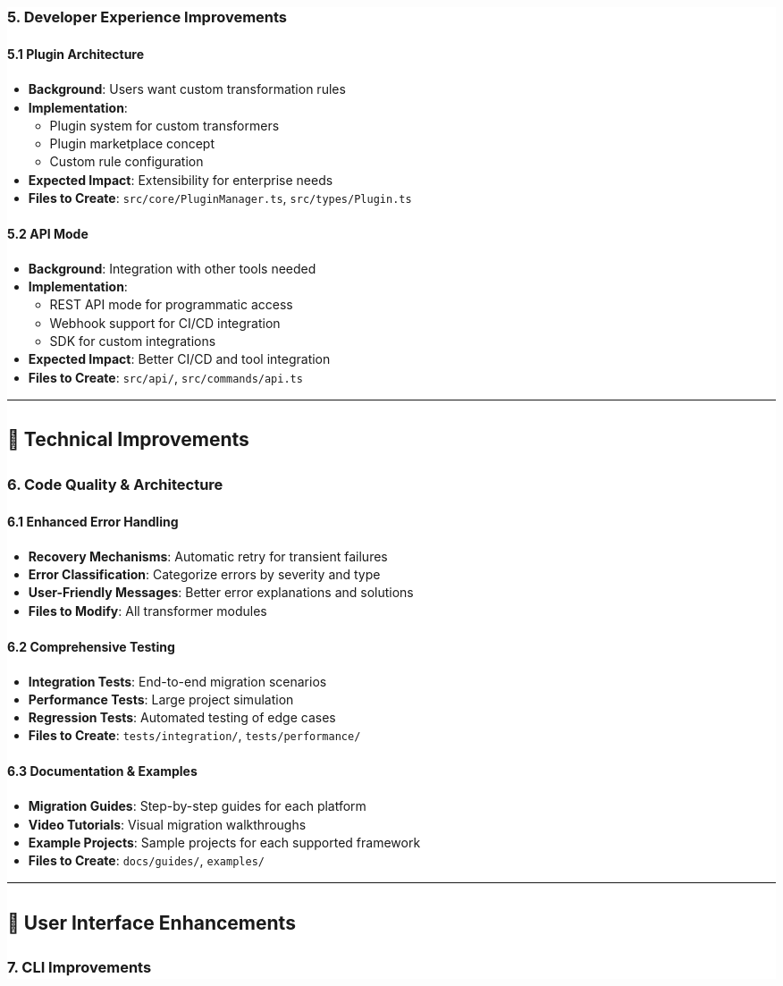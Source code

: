 ### **5. Developer Experience Improvements**

#### **5.1 Plugin Architecture**
- **Background**: Users want custom transformation rules
- **Implementation**:
  - Plugin system for custom transformers
  - Plugin marketplace concept
  - Custom rule configuration
- **Expected Impact**: Extensibility for enterprise needs
- **Files to Create**: `src/core/PluginManager.ts`, `src/types/Plugin.ts`

#### **5.2 API Mode**
- **Background**: Integration with other tools needed
- **Implementation**:
  - REST API mode for programmatic access
  - Webhook support for CI/CD integration
  - SDK for custom integrations
- **Expected Impact**: Better CI/CD and tool integration
- **Files to Create**: `src/api/`, `src/commands/api.ts`

---

## 🔧 **Technical Improvements**

### **6. Code Quality & Architecture**

#### **6.1 Enhanced Error Handling**
- **Recovery Mechanisms**: Automatic retry for transient failures
- **Error Classification**: Categorize errors by severity and type
- **User-Friendly Messages**: Better error explanations and solutions
- **Files to Modify**: All transformer modules

#### **6.2 Comprehensive Testing**
- **Integration Tests**: End-to-end migration scenarios
- **Performance Tests**: Large project simulation
- **Regression Tests**: Automated testing of edge cases
- **Files to Create**: `tests/integration/`, `tests/performance/`

#### **6.3 Documentation & Examples**
- **Migration Guides**: Step-by-step guides for each platform
- **Video Tutorials**: Visual migration walkthroughs
- **Example Projects**: Sample projects for each supported framework
- **Files to Create**: `docs/guides/`, `examples/`

---

## 🎨 **User Interface Enhancements**

### **7. CLI Improvements**

